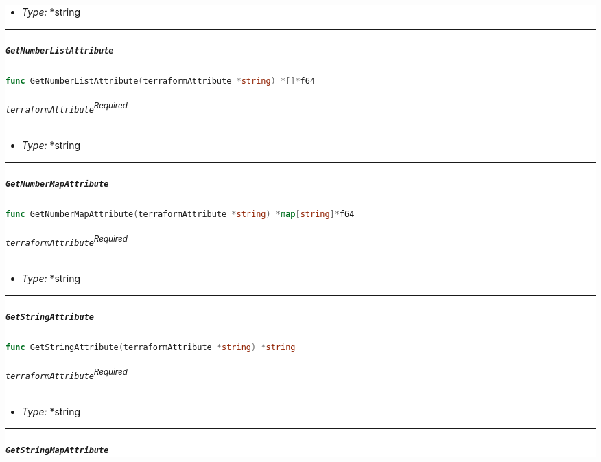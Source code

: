 - *Type:* *string

---

##### `GetNumberListAttribute` <a name="GetNumberListAttribute" id="rhizo-co-terraform-provider-oci.dataOciUsageProxyUsagelimits.DataOciUsageProxyUsagelimits.getNumberListAttribute"></a>

```go
func GetNumberListAttribute(terraformAttribute *string) *[]*f64
```

###### `terraformAttribute`<sup>Required</sup> <a name="terraformAttribute" id="rhizo-co-terraform-provider-oci.dataOciUsageProxyUsagelimits.DataOciUsageProxyUsagelimits.getNumberListAttribute.parameter.terraformAttribute"></a>

- *Type:* *string

---

##### `GetNumberMapAttribute` <a name="GetNumberMapAttribute" id="rhizo-co-terraform-provider-oci.dataOciUsageProxyUsagelimits.DataOciUsageProxyUsagelimits.getNumberMapAttribute"></a>

```go
func GetNumberMapAttribute(terraformAttribute *string) *map[string]*f64
```

###### `terraformAttribute`<sup>Required</sup> <a name="terraformAttribute" id="rhizo-co-terraform-provider-oci.dataOciUsageProxyUsagelimits.DataOciUsageProxyUsagelimits.getNumberMapAttribute.parameter.terraformAttribute"></a>

- *Type:* *string

---

##### `GetStringAttribute` <a name="GetStringAttribute" id="rhizo-co-terraform-provider-oci.dataOciUsageProxyUsagelimits.DataOciUsageProxyUsagelimits.getStringAttribute"></a>

```go
func GetStringAttribute(terraformAttribute *string) *string
```

###### `terraformAttribute`<sup>Required</sup> <a name="terraformAttribute" id="rhizo-co-terraform-provider-oci.dataOciUsageProxyUsagelimits.DataOciUsageProxyUsagelimits.getStringAttribute.parameter.terraformAttribute"></a>

- *Type:* *string

---

##### `GetStringMapAttribute` <a name="GetStringMapAttribute" id="rhizo-co-terraform-provider-oci.dataOciUsageProxyUsagelimits.DataOciUsageProxyUsagelimits.getStringMapAttribute"></a>
